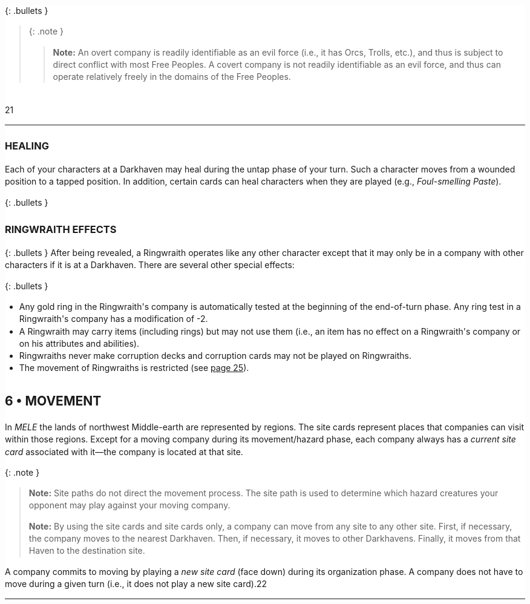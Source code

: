 {: .bullets }
>
> {: .note }
> > **Note:** An overt company is readily identifiable as an evil force (i.e., it has Orcs, Trolls, etc.), and thus is subject to direct conflict with most Free Peoples. A covert company is not readily identifiable as an evil force, and thus can operate relatively freely in the domains of the Free Peoples.

<br><span class="page-number">21</span>

<hr id="page21">

### HEALING

Each of your characters at a Darkhaven may heal during the untap phase of your turn. Such a character moves from a wounded position to a tapped position. In addition, certain cards can heal characters when they are played (e.g., _Foul-smelling Paste_).

{: .bullets }
### RINGWRAITH EFFECTS

{: .bullets }
After being revealed, a Ringwraith operates like any other character except that it may only be in a company with other characters if it is at a Darkhaven. There are several other special effects:

{: .bullets }
 - Any gold ring in the Ringwraith's company is automatically tested at the beginning of the end-of-turn phase. Any ring test in a Ringwraith's company has a modification of -2.
 - A Ringwraith may carry items (including rings) but may not use them (i.e., an item has no effect on a Ringwraith's company or on his attributes and abilities).
 - Ringwraiths never make corruption decks and corruption cards may not be played on Ringwraiths.
 - The movement of Ringwraiths is restricted (see [page 25]()).

## 6 • MOVEMENT

In _MELE_ the lands of northwest Middle-earth are represented by regions. The site cards represent places that companies can visit within those regions. Except for a moving company during its movement/hazard phase, each company always has a _current site card_ associated with it—the company is located at that site.

{: .note }
> **Note:** Site paths do not direct the movement process. The site path is used to determine which hazard creatures your opponent may play against your moving company.
> 
> **Note:** By using the site cards and site cards only, a company can move from any site to any other site. First, if necessary, the company moves to the nearest Darkhaven. Then, if necessary, it moves to other Darkhavens. Finally, it moves from that Haven to the destination site.

A company commits to moving by playing a _new site card_ (face down) during its organization phase. A company does not have to move during a given turn (i.e., it does not play a new site card).<span class="page-number">22</span>

<hr id="page23">

